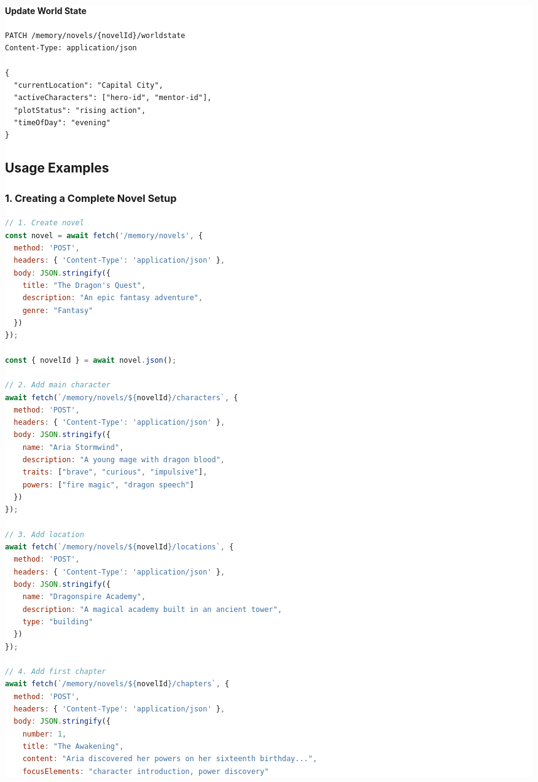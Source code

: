 #### Update World State
```http
PATCH /memory/novels/{novelId}/worldstate
Content-Type: application/json

{
  "currentLocation": "Capital City",
  "activeCharacters": ["hero-id", "mentor-id"],
  "plotStatus": "rising action",
  "timeOfDay": "evening"
}
```

## Usage Examples

### 1. Creating a Complete Novel Setup

```javascript
// 1. Create novel
const novel = await fetch('/memory/novels', {
  method: 'POST',
  headers: { 'Content-Type': 'application/json' },
  body: JSON.stringify({
    title: "The Dragon's Quest",
    description: "An epic fantasy adventure",
    genre: "Fantasy"
  })
});

const { novelId } = await novel.json();

// 2. Add main character
await fetch(`/memory/novels/${novelId}/characters`, {
  method: 'POST',
  headers: { 'Content-Type': 'application/json' },
  body: JSON.stringify({
    name: "Aria Stormwind",
    description: "A young mage with dragon blood",
    traits: ["brave", "curious", "impulsive"],
    powers: ["fire magic", "dragon speech"]
  })
});

// 3. Add location
await fetch(`/memory/novels/${novelId}/locations`, {
  method: 'POST',
  headers: { 'Content-Type': 'application/json' },
  body: JSON.stringify({
    name: "Dragonspire Academy",
    description: "A magical academy built in an ancient tower",
    type: "building"
  })
});

// 4. Add first chapter
await fetch(`/memory/novels/${novelId}/chapters`, {
  method: 'POST',
  headers: { 'Content-Type': 'application/json' },
  body: JSON.stringify({
    number: 1,
    title: "The Awakening",
    content: "Aria discovered her powers on her sixteenth birthday...",
    focusElements: "character introduction, power discovery"
```